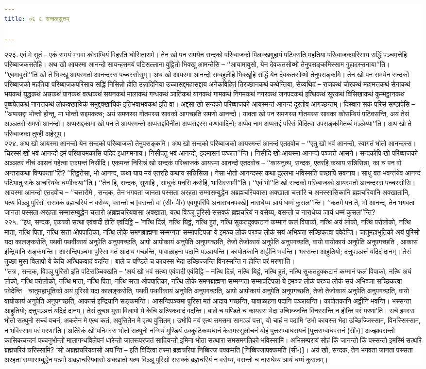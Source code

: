 ```yaml
---
title: ०६ ६ सन्दकसुत्तम्

---
```


२२३. एवं मे सुतं – एकं समयं भगवा कोसम्बियं विहरति घोसितारामे। तेन खो पन समयेन सन्दको परिब्बाजको पिलक्खगुहायं पटिवसति महतिया परिब्बाजकपरिसाय सद्धिं पञ्चमत्तेहि परिब्बाजकसतेहि। अथ खो आयस्मा आनन्दो सायन्हसमयं पटिसल्लाना वुट्ठितो भिक्खू आमन्तेसि – ‘‘आयामावुसो, येन देवकतसोब्भो तेनुपसङ्कमिस्साम गुहादस्सनाया’’ति। ‘‘एवमावुसो’’ति खो ते भिक्खू आयस्मतो आनन्दस्स पच्चस्सोसुम्। अथ खो आयस्मा आनन्दो सम्बहुलेहि भिक्खूहि सद्धिं येन देवकतसोब्भो तेनुपसङ्कमि। तेन खो पन समयेन सन्दको परिब्बाजको महतिया परिब्बाजकपरिसाय सद्धिं निसिन्नो होति उन्नादिनिया उच्चासद्दमहासद्दाय अनेकविहितं तिरच्छानकथं कथेन्तिया, सेय्यथिदं – राजकथं चोरकथं महामत्तकथं सेनाकथं भयकथं युद्धकथं अन्नकथं पानकथं वत्थकथं सयनकथं मालाकथं गन्धकथं ञातिकथं यानकथं गामकथं निगमकथं नगरकथं जनपदकथं इत्थिकथं सूरकथं विसिखाकथं कुम्भट्ठानकथं पुब्बपेतकथं नानत्तकथं लोकक्खायिकं समुद्दक्खायिकं इतिभवाभवकथं इति वा। अद्दसा खो सन्दको परिब्बाजको आयस्मन्तं आनन्दं दूरतोव आगच्छन्तम्। दिस्वान सकं परिसं सण्ठापेसि – ‘‘अप्पसद्दा भोन्तो होन्तु, मा भोन्तो सद्दमकत्थ; अयं समणस्स गोतमस्स सावको आगच्छति समणो आनन्दो। यावता खो पन समणस्स गोतमस्स सावका कोसम्बियं पटिवसन्ति, अयं तेसं अञ्ञतरो समणो आनन्दो। अप्पसद्दकामा खो पन ते आयस्मन्तो अप्पसद्दविनीता अप्पसद्दस्स वण्णवादिनो; अप्पेव नाम अप्पसद्दं परिसं विदित्वा उपसङ्कमितब्बं मञ्ञेय्या’’ति। अथ खो ते परिब्बाजका तुण्ही अहेसुम्।  
२२४. अथ खो आयस्मा आनन्दो येन सन्दको परिब्बाजको तेनुपसङ्कमि। अथ खो सन्दको परिब्बाजको आयस्मन्तं आनन्दं एतदवोच – ‘‘एतु खो भवं आनन्दो, स्वागतं भोतो आनन्दस्स। चिरस्सं खो भवं आनन्दो इमं परियायमकासि यदिदं इधागमनाय। निसीदतु भवं आनन्दो, इदमासनं पञ्ञत्त’’न्ति। निसीदि खो आयस्मा आनन्दो पञ्ञत्ते आसने। सन्दकोपि खो परिब्बाजको अञ्ञतरं नीचं आसनं गहेत्वा एकमन्तं निसीदि। एकमन्तं निसिन्नं खो सन्दकं परिब्बाजकं आयस्मा आनन्दो एतदवोच – ‘‘कायनुत्थ, सन्दक, एतरहि कथाय सन्निसिन्ना, का च पन वो अन्तराकथा विप्पकता’’ति? ‘‘तिट्ठतेसा, भो आनन्द, कथा याय मयं एतरहि कथाय सन्निसिन्ना। नेसा भोतो आनन्दस्स कथा दुल्लभा भविस्सति पच्छापि सवनाय। साधु वत भवन्तंयेव आनन्दं पटिभातु सके आचरियके धम्मीकथा’’ति। ‘‘तेन हि, सन्दक, सुणाहि , साधुकं मनसि करोहि, भासिस्सामी’’ति। ‘‘एवं भो’’ति खो सन्दको परिब्बाजको आयस्मतो आनन्दस्स पच्चस्सोसि। आयस्मा आनन्दो एतदवोच – ‘‘चत्तारोमे , सन्दक, तेन भगवता जानता पस्सता अरहता सम्मासम्बुद्धेन अब्रह्मचरियवासा अक्खाता चत्तारि च अनस्सासिकानि ब्रह्मचरियानि अक्खातानि, यत्थ विञ्ञू पुरिसो ससक्कं ब्रह्मचरियं न वसेय्य, वसन्तो च [वसन्तो वा (सी॰ पी॰) एवमुपरिपि अनाराधनपक्खे] नाराधेय्य ञायं धम्मं कुसल’’न्ति। ‘‘कतमे पन ते, भो आनन्द, तेन भगवता जानता पस्सता अरहता सम्मासम्बुद्धेन चत्तारो अब्रह्मचरियवासा अक्खाता, यत्थ विञ्ञू पुरिसो ससक्कं ब्रह्मचरियं न वसेय्य, वसन्तो च नाराधेय्य ञायं धम्मं कुसल’’न्ति?  
२२५. ‘‘इध, सन्दक, एकच्चो सत्था एवंवादी होति एवंदिट्ठि – ‘नत्थि दिन्नं, नत्थि यिट्ठं, नत्थि हुतं, नत्थि सुकतदुक्कटानं कम्मानं फलं विपाको, नत्थि अयं लोको, नत्थि परोलोको, नत्थि माता, नत्थि पिता, नत्थि सत्ता ओपपातिका, नत्थि लोके समणब्राह्मणा सम्मग्गता सम्मापटिपन्ना ये इमञ्च लोकं परञ्च लोकं सयं अभिञ्ञा सच्छिकत्वा पवेदेन्ति। चातुमहाभूतिको अयं पुरिसो यदा कालङ्करोति, पथवी पथवीकायं अनुपेति अनुपगच्छति, आपो आपोकायं अनुपेति अनुपगच्छति, तेजो तेजोकायं अनुपेति अनुपगच्छति, वायो वायोकायं अनुपेति अनुपगच्छति , आकासं इन्द्रियानि सङ्कमन्ति। आसन्दिपञ्चमा पुरिसा मतं आदाय गच्छन्ति, यावाळाहना पदानि पञ्ञायन्ति। कापोतकानि अट्ठीनि भवन्ति। भस्सन्ता आहुतियो; दत्तुपञ्ञत्तं यदिदं दानम्। तेसं तुच्छा मुसा विलापो ये केचि अत्थिकवादं वदन्ति। बाले च पण्डिते च कायस्स भेदा उच्छिज्जन्ति विनस्सन्ति न होन्ति परं मरणा’ति।  
‘‘तत्र , सन्दक, विञ्ञू पुरिसो इति पटिसञ्चिक्खति – ‘अयं खो भवं सत्था एवंवादी एवंदिट्ठि – नत्थि दिन्नं, नत्थि यिट्ठं, नत्थि हुतं, नत्थि सुकतदुक्कटानं कम्मानं फलं विपाको, नत्थि अयं लोको, नत्थि परोलोको, नत्थि माता, नत्थि पिता, नत्थि सत्ता ओपपातिका, नत्थि लोके समणब्राह्मणा सम्मग्गता सम्मापटिपन्ना ये इमञ्च लोकं परञ्च लोकं सयं अभिञ्ञा सच्छिकत्वा पवेदेन्ति। चातुमहाभूतिको अयं पुरिसो यदा कालङ्करोति, पथवी पथवीकायं अनुपेति अनुपगच्छति, आपो आपोकायं अनुपेति अनुपगच्छति, तेजो तेजोकायं अनुपेति अनुपगच्छति, वायो वायोकायं अनुपेति अनुपगच्छति, आकासं इन्द्रियानि सङ्कमन्ति। आसन्दिपञ्चमा पुरिसा मतं आदाय गच्छन्ति, यावाळाहना पदानि पञ्ञायन्ति। कापोतकानि अट्ठीनि भवन्ति। भस्सन्ता आहुतियो; दत्तुपञ्ञत्तं यदिदं दानम्। तेसं तुच्छा मुसा विलापो ये केचि अत्थिकवादं वदन्ति। बाले च पण्डिते च कायस्स भेदा उच्छिज्जन्ति विनस्सन्ति न होन्ति परं मरणा’ति। सचे इमस्स भोतो सत्थुनो सच्चं वचनं, अकतेन मे एत्थ कतं, अवुसितेन मे एत्थ वुसितम्। उभोपि मयं एत्थ समसमा सामञ्ञं पत्ता, यो चाहं न वदामि ‘उभो कायस्स भेदा उच्छिज्जिस्साम, विनस्सिस्साम, न भविस्साम परं मरणा’ति। अतिरेकं खो पनिमस्स भोतो सत्थुनो नग्गियं मुण्डियं उक्कुटिकप्पधानं केसमस्सुलोचनं योहं पुत्तसम्बाधसयनं [पुत्तसम्बाधवसनं (सी॰)] अज्झावसन्तो कासिकचन्दनं पच्चनुभोन्तो मालागन्धविलेपनं धारेन्तो जातरूपरजतं सादियन्तो इमिना भोता सत्थारा समसमगतिको भविस्सामि। अभिसम्परायं सोहं किं जानन्तो किं पस्सन्तो इमस्मिं सत्थरि ब्रह्मचरियं चरिस्सामि? ‘सो अब्रह्मचरियवासो अय’न्ति – इति विदित्वा तस्मा ब्रह्मचरिया निब्बिज्ज पक्कमति [निब्बिज्जापक्कमति (सी॰)]। अयं खो, सन्दक, तेन भगवता जानता पस्सता अरहता सम्मासम्बुद्धेन पठमो अब्रह्मचरियवासो अक्खातो यत्थ विञ्ञू पुरिसो ससक्कं ब्रह्मचरियं न वसेय्य, वसन्तो च नाराधेय्य ञायं धम्मं कुसलम्।  